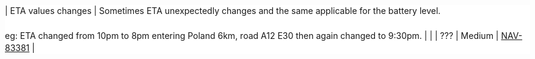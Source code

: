 | ETA values changes | Sometimes ETA unexpectedly changes and the same applicable for the battery level.<br><br>eg: ETA changed from 10pm to 8pm entering Poland 6km, road A12 E30 then again changed to 9:30pm. |                                                                                                            |  | ??? | Medium | [NAV\-83381](https://tomtom.atlassian.net/browse/NAV-83381) |